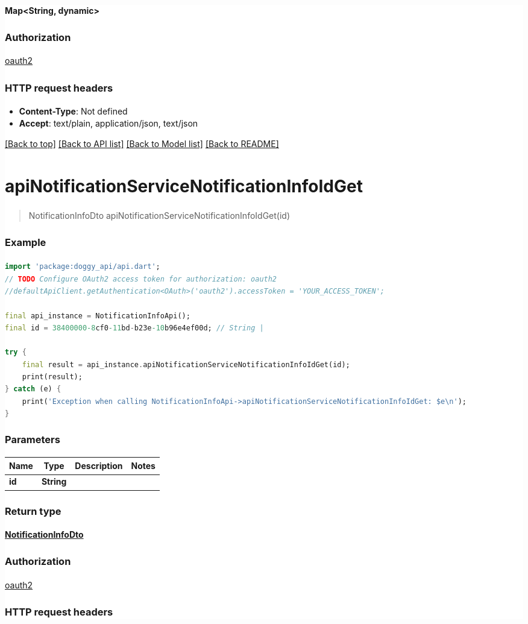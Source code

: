 **Map<String, dynamic>**

### Authorization

[oauth2](../README.md#oauth2)

### HTTP request headers

 - **Content-Type**: Not defined
 - **Accept**: text/plain, application/json, text/json

[[Back to top]](#) [[Back to API list]](../README.md#documentation-for-api-endpoints) [[Back to Model list]](../README.md#documentation-for-models) [[Back to README]](../README.md)

# **apiNotificationServiceNotificationInfoIdGet**
> NotificationInfoDto apiNotificationServiceNotificationInfoIdGet(id)



### Example
```dart
import 'package:doggy_api/api.dart';
// TODO Configure OAuth2 access token for authorization: oauth2
//defaultApiClient.getAuthentication<OAuth>('oauth2').accessToken = 'YOUR_ACCESS_TOKEN';

final api_instance = NotificationInfoApi();
final id = 38400000-8cf0-11bd-b23e-10b96e4ef00d; // String | 

try {
    final result = api_instance.apiNotificationServiceNotificationInfoIdGet(id);
    print(result);
} catch (e) {
    print('Exception when calling NotificationInfoApi->apiNotificationServiceNotificationInfoIdGet: $e\n');
}
```

### Parameters

Name | Type | Description  | Notes
------------- | ------------- | ------------- | -------------
 **id** | **String**|  | 

### Return type

[**NotificationInfoDto**](NotificationInfoDto.md)

### Authorization

[oauth2](../README.md#oauth2)

### HTTP request headers
